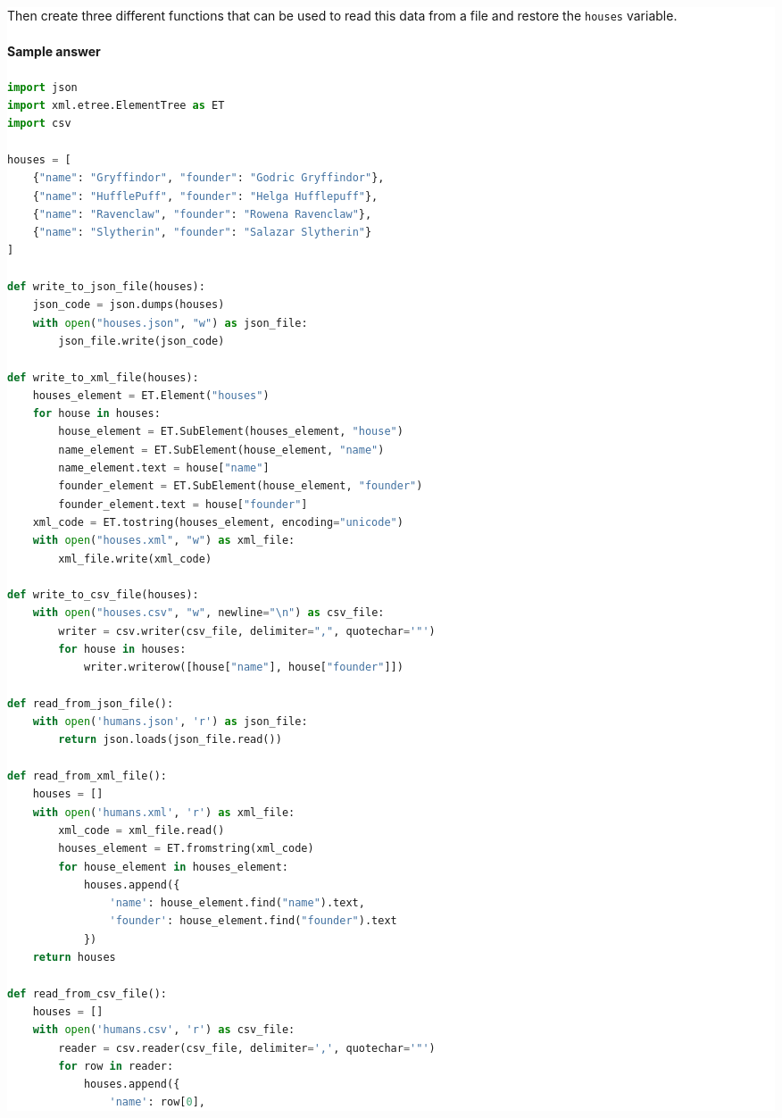 Then create three different functions that can be used to read this data from a file and restore the `houses` variable.

#### Sample answer
<SampleAnswer :showAfter="$frontmatter.exercise5ShowAfter">

```python
import json
import xml.etree.ElementTree as ET
import csv

houses = [
    {"name": "Gryffindor", "founder": "Godric Gryffindor"},
    {"name": "HufflePuff", "founder": "Helga Hufflepuff"},
    {"name": "Ravenclaw", "founder": "Rowena Ravenclaw"},
    {"name": "Slytherin", "founder": "Salazar Slytherin"}
]

def write_to_json_file(houses):
    json_code = json.dumps(houses)
    with open("houses.json", "w") as json_file:
        json_file.write(json_code)

def write_to_xml_file(houses):
    houses_element = ET.Element("houses")
    for house in houses:
        house_element = ET.SubElement(houses_element, "house")
        name_element = ET.SubElement(house_element, "name")
        name_element.text = house["name"]
        founder_element = ET.SubElement(house_element, "founder")
        founder_element.text = house["founder"]
    xml_code = ET.tostring(houses_element, encoding="unicode")
    with open("houses.xml", "w") as xml_file:
        xml_file.write(xml_code)

def write_to_csv_file(houses):
    with open("houses.csv", "w", newline="\n") as csv_file:
        writer = csv.writer(csv_file, delimiter=",", quotechar='"')
        for house in houses:
            writer.writerow([house["name"], house["founder"]])

def read_from_json_file():
    with open('humans.json', 'r') as json_file:
        return json.loads(json_file.read())

def read_from_xml_file():
    houses = []
    with open('humans.xml', 'r') as xml_file:
        xml_code = xml_file.read()
        houses_element = ET.fromstring(xml_code)
        for house_element in houses_element:
            houses.append({
                'name': house_element.find("name").text,
                'founder': house_element.find("founder").text
            })
    return houses

def read_from_csv_file():
    houses = []
    with open('humans.csv', 'r') as csv_file:
        reader = csv.reader(csv_file, delimiter=',', quotechar='"')
        for row in reader:
            houses.append({
                'name': row[0],
```